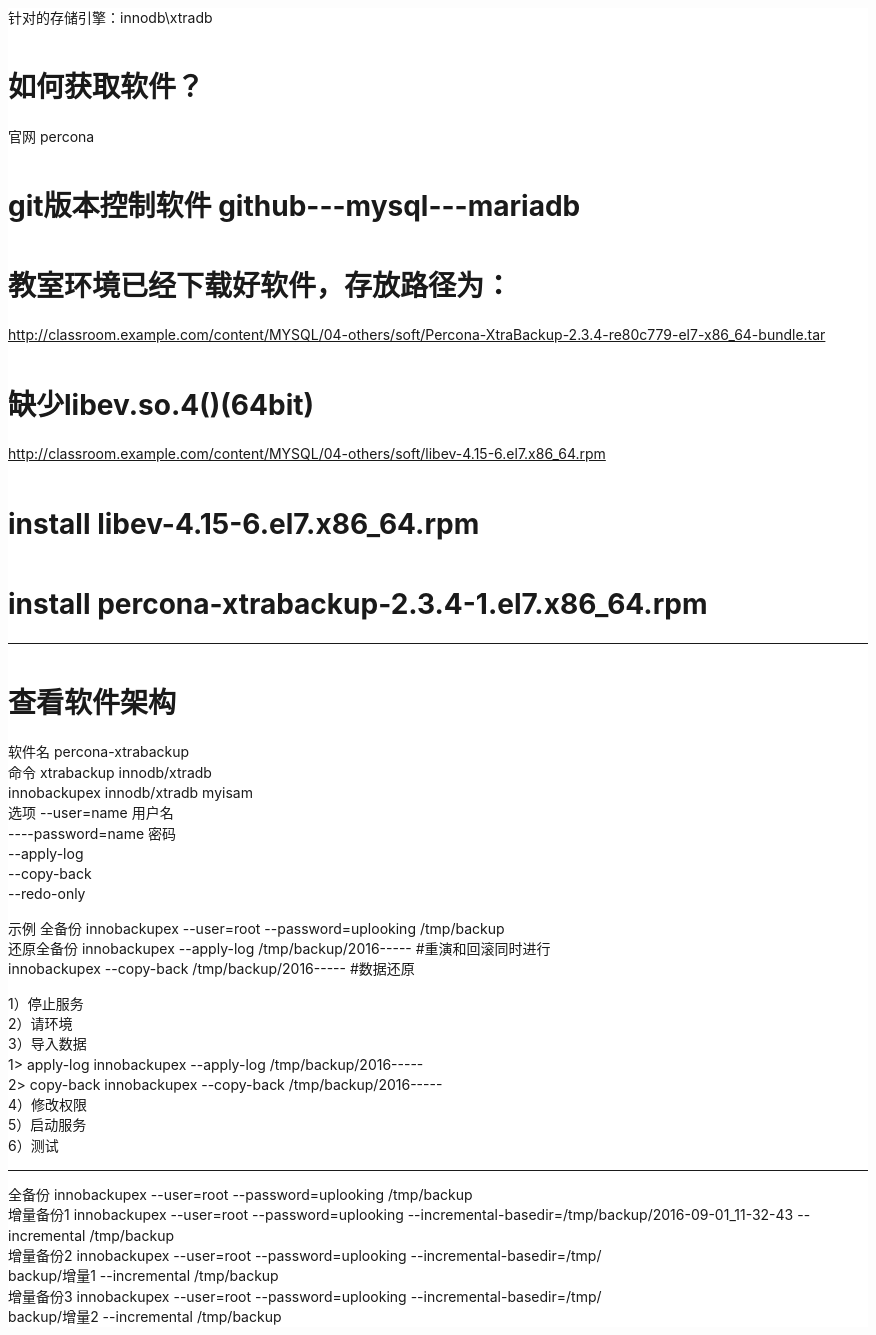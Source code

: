  针对的存储引擎：innodb\xtradb  
 # 如何获取软件？  
官网 percona  
 # git版本控制软件 github---mysql---mariadb  
  
  
 # 教室环境已经下载好软件，存放路径为：  
http://classroom.example.com/content/MYSQL/04-others/soft/Percona-XtraBackup-2.3.4-re80c779-el7-x86_64-bundle.tar  
 # 缺少libev.so.4()(64bit)  
http://classroom.example.com/content/MYSQL/04-others/soft/libev-4.15-6.el7.x86_64.rpm  
 # install libev-4.15-6.el7.x86_64.rpm  
 # install percona-xtrabackup-2.3.4-1.el7.x86_64.rpm  
 -----------------  
 # 查看软件架构  
 软件名 percona-xtrabackup  
 命令 xtrabackup  innodb/xtradb  
innobackupex  innodb/xtradb myisam  
 选项 --user=name 用户名  
----password=name 密码  
--apply-log  
--copy-back  
--redo-only  
  
 示例 全备份  innobackupex --user=root --password=uplooking /tmp/backup   
还原全备份 innobackupex --apply-log /tmp/backup/2016----- #重演和回滚同时进行  
innobackupex --copy-back /tmp/backup/2016----- #数据还原  
  
  
1）停止服务  
2）请环境  
3）导入数据  
1> apply-log  innobackupex --apply-log /tmp/backup/2016-----  
2> copy-back  innobackupex --copy-back /tmp/backup/2016-----  
4）修改权限  
5）启动服务  
6）测试  
  
  
 ------------------------------------------------------------------------------  
全备份 innobackupex --user=root --password=uplooking /tmp/backup  
增量备份1 innobackupex --user=root --password=uplooking --incremental-basedir=/tmp/backup/2016-09-01_11-32-43 --incremental /tmp/backup  
增量备份2 innobackupex --user=root --password=uplooking --incremental-basedir=/tmp/  
 backup/增量1 --incremental /tmp/backup  
增量备份3 innobackupex --user=root --password=uplooking --incremental-basedir=/tmp/  
 backup/增量2 --incremental /tmp/backup  
  